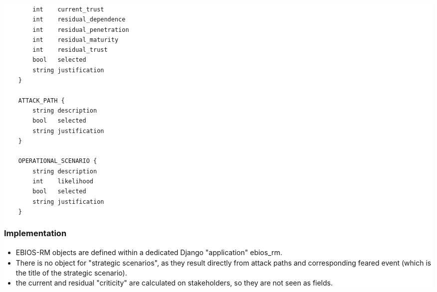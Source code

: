 ```mermaid
        int    current_trust
        int    residual_dependence
        int    residual_penetration
        int    residual_maturity
        int    residual_trust
        bool   selected
        string justification
    }

    ATTACK_PATH {
        string description
        bool   selected
        string justification
    }

    OPERATIONAL_SCENARIO {
        string description
        int    likelihood
        bool   selected
        string justification
    }

```

### Implementation

- EBIOS-RM objects are defined within a dedicated Django "application" ebios_rm.
- There is no object for "strategic scenarios", as they result directly from attack paths and corresponding feared event (which is the title of the strategic scenario).
- the current and residual "criticity" are calculated on stakeholders, so they are not seen as fields.
